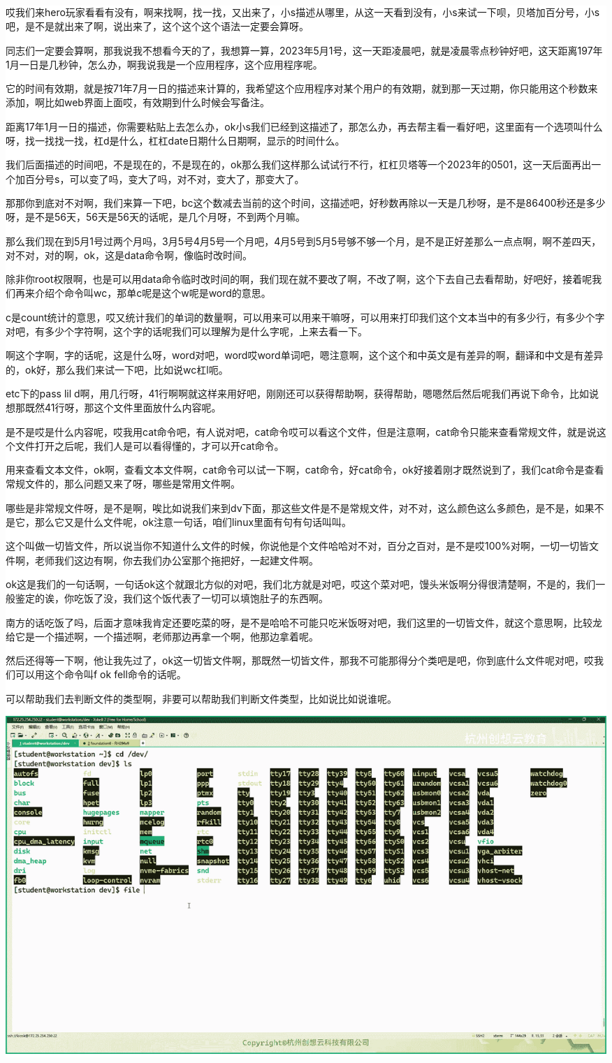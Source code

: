 哎我们来hero玩家看看有没有，啊来找啊，找一找，又出来了，小s描述从哪里，从这一天看到没有，小s来试一下呗，贝塔加百分号，小s吧，是不是就出来了啊，说出来了，这个这个这个语法一定要会算呀。

同志们一定要会算啊，那我说我不想看今天的了，我想算一算，2023年5月1号，这一天距凌晨吧，就是凌晨零点秒钟好吧，这天距离197年1月一日是几秒钟，怎么办，啊我说我是一个应用程序，这个应用程序呢。

它的时间有效期，就是按71年7月一日的描述来计算的，我希望这个应用程序对某个用户的有效期，就到那一天过期，你只能用这个秒数来添加，啊比如web界面上面哎，有效期到什么时候会写备注。

距离17年1月一日的描述，你需要粘贴上去怎么办，ok小s我们已经到这描述了，那怎么办，再去帮主看一看好吧，这里面有一个选项叫什么呀，找一找找一找，杠d是什么，杠杠date日期什么日期啊，显示的时间什么。

我们后面描述的时间吧，不是现在的，不是现在的，ok那么我们这样那么试试行不行，杠杠贝塔等一个2023年的0501，这一天后面再出一个加百分号s，可以变了吗，变大了吗，对不对，变大了，那变大了。

那那你到底对不对啊，我们来算一下吧，bc这个数减去当前的这个时间，这描述吧，好秒数再除以一天是几秒呀，是不是86400秒还是多少呀，是不是56天，56天是56天的话呢，是几个月呀，不到两个月嘛。

那么我们现在到5月1号过两个月吗，3月5号4月5号一个月吧，4月5号到5月5号够不够一个月，是不是正好差那么一点点啊，啊不差四天，对不对，对的啊，ok，这是data命令啊，像临时改时间。

除非你root权限啊，也是可以用data命令临时改时间的啊，我们现在就不要改了啊，不改了啊，这个下去自己去看帮助，好吧好，接着呢我们再来介绍个命令叫wc，那单c呢是这个w呢是word的意思。

c是count统计的意思，哎又统计我们的单词的数量啊，可以用来可以用来干嘛呀，可以用来打印我们这个文本当中的有多少行，有多少个字对吧，有多少个字符啊，这个字的话呢我们可以理解为是什么字呢，上来去看一下。

啊这个字啊，字的话呢，这是什么呀，word对吧，word哎word单词吧，嗯注意啊，这个这个和中英文是有差异的啊，翻译和中文是有差异的，ok好，那么我们来试一下吧，比如说wc杠l呃。

etc下的pass lil d啊，用几行呀，41行啊啊就这样来用好吧，刚刚还可以获得帮助啊，获得帮助，嗯嗯然后然后呢我们再说下命令，比如说想那既然41行呀，那这个文件里面放什么内容呢。

是不是哎是什么内容呢，哎我用cat命令吧，有人说对吧，cat命令哎可以看这个文件，但是注意啊，cat命令只能来查看常规文件，就是说这个文件打开之后呢，我们人是可以看得懂的，才可以开cat命令。

用来查看文本文件，ok啊，查看文本文件啊，cat命令可以试一下啊，cat命令，好cat命令，ok好接着刚才既然说到了，我们cat命令是查看常规文件的，那么问题又来了呀，哪些是常用文件啊。

哪些是非常规文件呀，是不是啊，唉比如说我们来到dv下面，那这些文件是不是常规文件，对不对，这么颜色这么多颜色，是不是，如果不是它，那么它又是什么文件呢，ok注意一句话，咱们linux里面有句有句话叫叫。

这个叫做一切皆文件，所以说当你不知道什么文件的时候，你说他是个文件哈哈对不对，百分之百对，是不是哎100%对啊，一切一切皆文件啊，老师我们这边有啊，你去我们办公室那个拖把好，一起建文件啊。

ok这是我们的一句话啊，一句话ok这个就跟北方似的对吧，我们北方就是对吧，哎这个菜对吧，馒头米饭啊分得很清楚啊，不是的，我们一般鉴定的诶，你吃饭了没，我们这个饭代表了一切可以填饱肚子的东西啊。

南方的话吃饭了吗，后面才意味我肯定还要吃菜的呀，是不是哈哈不可能只吃米饭呀对吧，我们这里的一切皆文件，就这个意思啊，比较龙给它是一个描述啊，一个描述啊，老师那边再拿一个啊，他那边拿着呢。

然后还得等一下啊，他让我先过了，ok这一切皆文件啊，那既然一切皆文件，那我不可能那得分个类吧是吧，你到底什么文件呢对吧，哎我们可以用这个命令叫f ok fell命令的话呢。

可以帮助我们去判断文件的类型啊，非要可以帮助我们判断文件类型，比如说比如说谁呢。

![](img/07b351b483f3f5847fabc8e46ce9d93f_39.png)
